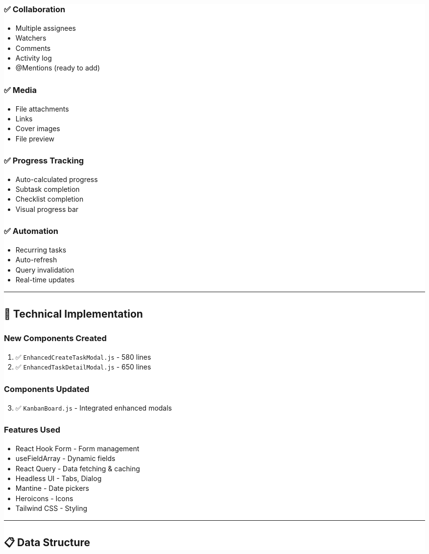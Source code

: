 ### **✅ Collaboration**
- Multiple assignees
- Watchers
- Comments
- Activity log
- @Mentions (ready to add)

### **✅ Media**
- File attachments
- Links
- Cover images
- File preview

### **✅ Progress Tracking**
- Auto-calculated progress
- Subtask completion
- Checklist completion
- Visual progress bar

### **✅ Automation**
- Recurring tasks
- Auto-refresh
- Query invalidation
- Real-time updates

---

## 🔧 **Technical Implementation**

### **New Components Created**
1. ✅ `EnhancedCreateTaskModal.js` - 580 lines
2. ✅ `EnhancedTaskDetailModal.js` - 650 lines

### **Components Updated**
3. ✅ `KanbanBoard.js` - Integrated enhanced modals

### **Features Used**
- React Hook Form - Form management
- useFieldArray - Dynamic fields
- React Query - Data fetching & caching
- Headless UI - Tabs, Dialog
- Mantine - Date pickers
- Heroicons - Icons
- Tailwind CSS - Styling

---

## 📋 **Data Structure**
